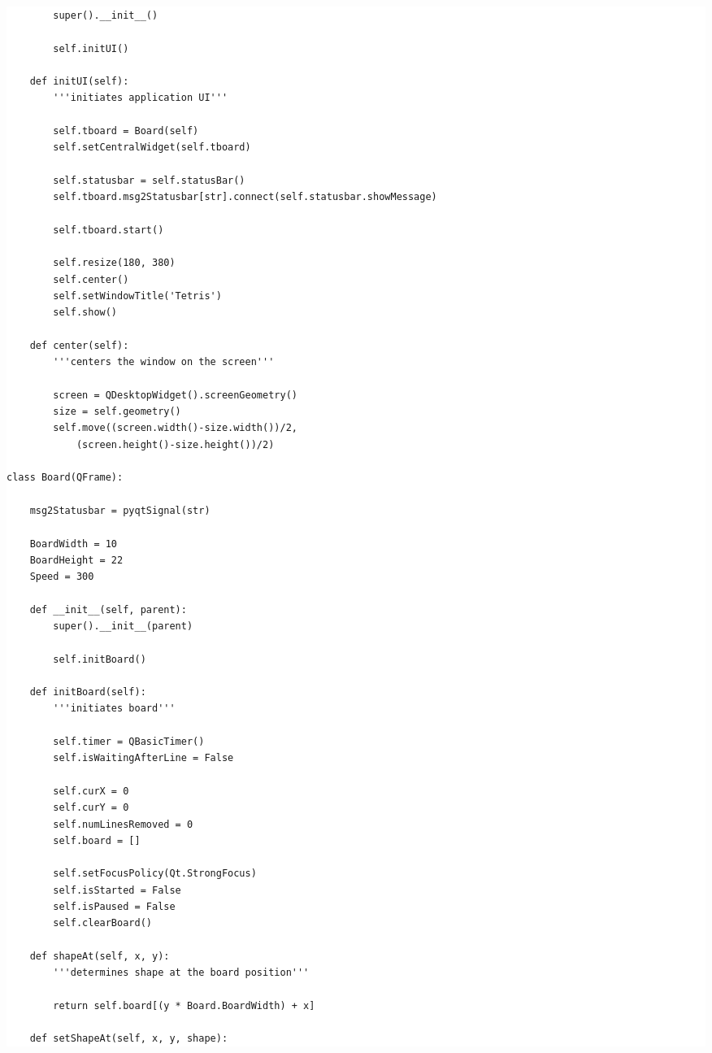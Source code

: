 ```
        super().__init__()

        self.initUI()

    def initUI(self):    
        '''initiates application UI'''

        self.tboard = Board(self)
        self.setCentralWidget(self.tboard)

        self.statusbar = self.statusBar()        
        self.tboard.msg2Statusbar[str].connect(self.statusbar.showMessage)

        self.tboard.start()

        self.resize(180, 380)
        self.center()
        self.setWindowTitle('Tetris')        
        self.show()

    def center(self):
        '''centers the window on the screen'''

        screen = QDesktopWidget().screenGeometry()
        size = self.geometry()
        self.move((screen.width()-size.width())/2, 
            (screen.height()-size.height())/2)

class Board(QFrame):

    msg2Statusbar = pyqtSignal(str)

    BoardWidth = 10
    BoardHeight = 22
    Speed = 300

    def __init__(self, parent):
        super().__init__(parent)

        self.initBoard()

    def initBoard(self):     
        '''initiates board'''

        self.timer = QBasicTimer()
        self.isWaitingAfterLine = False

        self.curX = 0
        self.curY = 0
        self.numLinesRemoved = 0
        self.board = []

        self.setFocusPolicy(Qt.StrongFocus)
        self.isStarted = False
        self.isPaused = False
        self.clearBoard()

    def shapeAt(self, x, y):
        '''determines shape at the board position'''

        return self.board[(y * Board.BoardWidth) + x]

    def setShapeAt(self, x, y, shape):
```